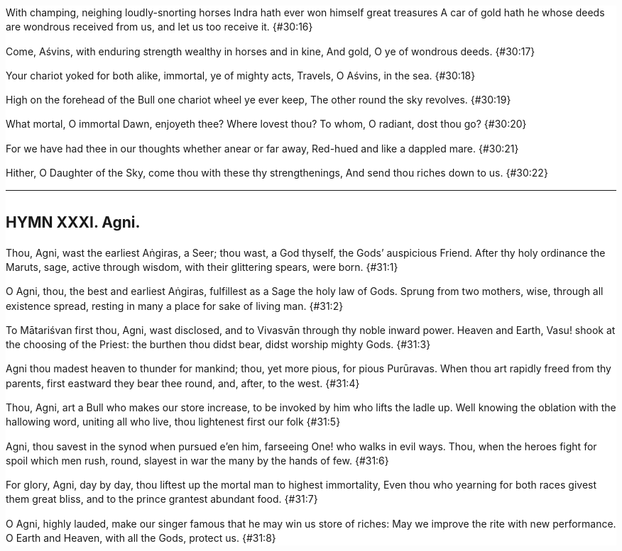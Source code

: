 With champing, neighing loudly-snorting horses Indra hath ever won himself great treasures
A car of gold hath he whose deeds are wondrous received from us, and let us too receive it. {#30:16}

Come, Aśvins, with enduring strength wealthy in horses and in kine,
And gold, O ye of wondrous deeds. {#30:17}

Your chariot yoked for both alike, immortal, ye of mighty acts,
Travels, O Aśvins, in the sea. {#30:18}

High on the forehead of the Bull one chariot wheel ye ever keep,
The other round the sky revolves. {#30:19}

What mortal, O immortal Dawn, enjoyeth thee? Where lovest thou?
To whom, O radiant, dost thou go? {#30:20}

For we have had thee in our thoughts whether anear or far away,
Red-hued and like a dappled mare. {#30:21}

Hither, O Daughter of the Sky, come thou with these thy strengthenings,
And send thou riches down to us. {#30:22}

* * *

## HYMN XXXI. Agni.

Thou, Agni, wast the earliest Aṅgiras, a Seer; thou wast, a God thyself, the Gods’ auspicious Friend.
After thy holy ordinance the Maruts, sage, active through wisdom, with their glittering spears, were born. {#31:1}

O Agni, thou, the best and earliest Aṅgiras, fulfillest as a Sage the holy law of Gods.
Sprung from two mothers, wise, through all existence spread, resting in many a place for sake of living man. {#31:2}

To Mātariśvan first thou, Agni, wast disclosed, and to Vivasvān through thy noble inward power.
Heaven and Earth, Vasu! shook at the choosing of the Priest: the burthen thou didst bear, didst worship mighty Gods. {#31:3}

Agni thou madest heaven to thunder for mankind; thou, yet more pious, for pious Purūravas.
When thou art rapidly freed from thy parents, first eastward they bear thee round, and, after, to the west. {#31:4}

Thou, Agni, art a Bull who makes our store increase, to be invoked by him who lifts the ladle up.
Well knowing the oblation with the hallowing word, uniting all who live, thou lightenest first our folk {#31:5}

Agni, thou savest in the synod when pursued e’en him, farseeing One! who walks in evil ways.
Thou, when the heroes fight for spoil which men rush, round, slayest in war the many by the hands of few. {#31:6}

For glory, Agni, day by day, thou liftest up the mortal man to highest immortality,
Even thou who yearning for both races givest them great bliss, and to the prince grantest abundant food. {#31:7}

O Agni, highly lauded, make our singer famous that he may win us store of riches:
May we improve the rite with new performance. O Earth and Heaven, with all the Gods, protect us. {#31:8}
